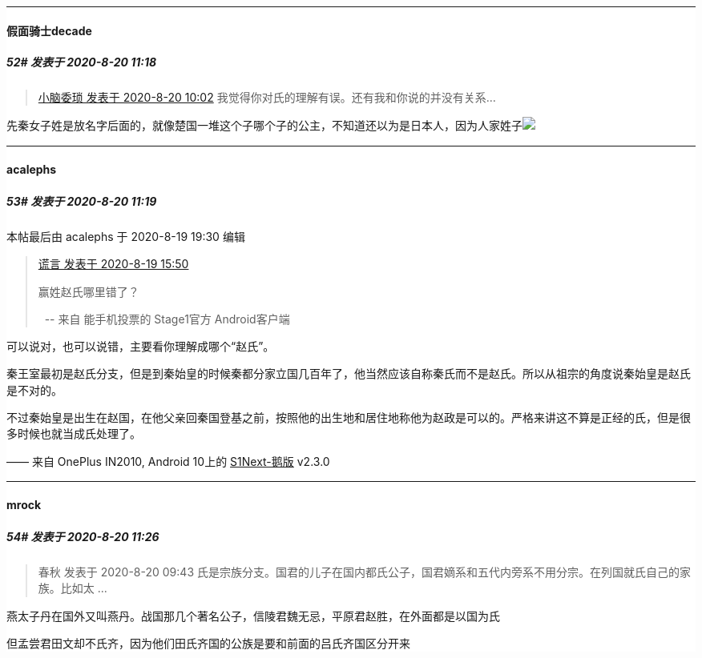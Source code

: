 





-----

####  假面骑士decade  
##### 52#       发表于 2020-8-20 11:18



<blockquote><a href="httphttps://bbs.saraba1st.com/2b/forum.php?mod=redirect&amp;goto=findpost&amp;pid=48492625&amp;ptid=1955602" target="_blank">小脑委琐 发表于 2020-8-20 10:02</a>
我觉得你对氏的理解有误。还有我和你说的并没有关系…</blockquote>
先秦女子姓是放名字后面的，就像楚国一堆这个子哪个子的公主，不知道还以为是日本人，因为人家姓子<img src="https://static.saraba1st.com/image/smiley/face2017/049.png" referrerpolicy="no-referrer">







-----

####  acalephs  
##### 53#       发表于 2020-8-20 11:19



 本帖最后由 acalephs 于 2020-8-19 19:30 编辑 
<blockquote><a href="httphttps://bbs.saraba1st.com/2b/forum.php?mod=redirect&amp;goto=findpost&amp;pid=48491589&amp;ptid=1955602" target="_blank">谎言 发表于 2020-8-19 15:50</a>

赢姓赵氏哪里错了？


  -- 来自 能手机投票的 Stage1官方 Android客户端</blockquote>
可以说对，也可以说错，主要看你理解成哪个“赵氏”。

秦王室最初是赵氏分支，但是到秦始皇的时候秦都分家立国几百年了，他当然应该自称秦氏而不是赵氏。所以从祖宗的角度说秦始皇是赵氏是不对的。

不过秦始皇是出生在赵国，在他父亲回秦国登基之前，按照他的出生地和居住地称他为赵政是可以的。严格来讲这不算是正经的氏，但是很多时候也就当成氏处理了。


—— 来自 OnePlus IN2010, Android 10上的 [S1Next-鹅版](https://github.com/ykrank/S1-Next/releases) v2.3.0







-----

####  mrock  
##### 54#       发表于 2020-8-20 11:26



<blockquote>春秋 发表于 2020-8-20 09:43
氏是宗族分支。国君的儿子在国内都氏公子，国君嫡系和五代内旁系不用分宗。在列国就氏自己的家族。比如太 ...</blockquote>
燕太子丹在国外又叫燕丹。战国那几个著名公子，信陵君魏无忌，平原君赵胜，在外面都是以国为氏

但孟尝君田文却不氏齐，因为他们田氏齐国的公族是要和前面的吕氏齐国区分开来
